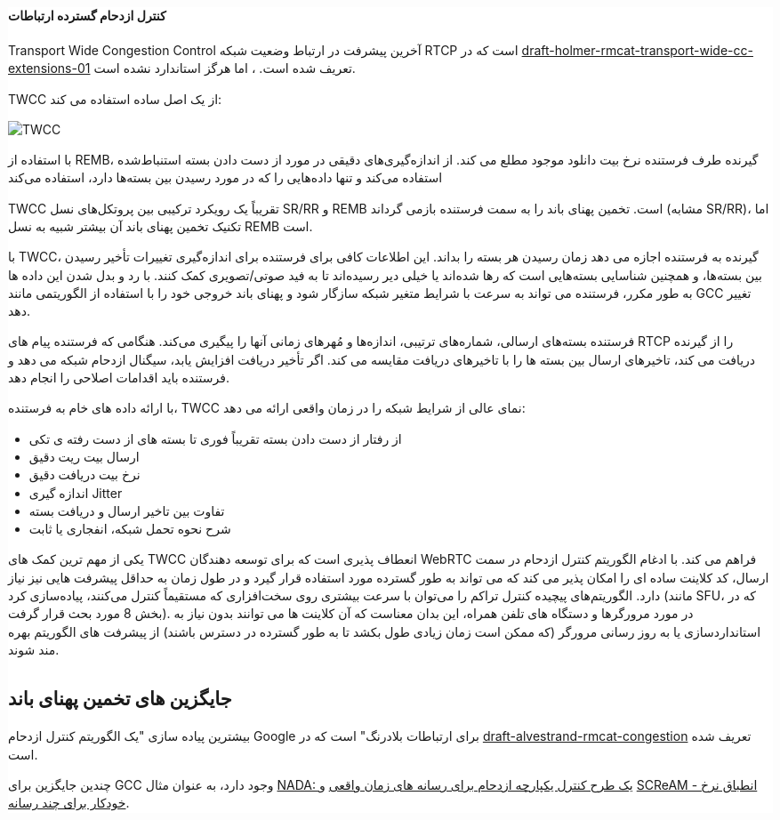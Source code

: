 #### کنترل ازدحام گسترده ارتباطات
Transport Wide Congestion Control آخرین پیشرفت در ارتباط وضعیت شبکه RTCP است که در [draft-holmer-rmcat-transport-wide-cc-extensions-01](https://datatracker.ietf.org/doc/html/draft-holmer-rmcat-transport-wide-cc-extensions-01) تعریف شده است. ، اما هرگز استاندارد نشده است.

TWCC از یک اصل ساده استفاده می کند:

![TWCC](../images/06-twcc-idea.png "TWCC")

با استفاده از REMB، گیرنده طرف فرستنده نرخ بیت دانلود موجود مطلع می کند. از اندازه‌گیری‌های دقیقی در مورد از دست دادن بسته استنباط‌شده استفاده می‌کند و تنها داده‌هایی را که در مورد رسیدن بین بسته‌ها دارد، استفاده می‌کند

TWCC تقریباً یک رویکرد ترکیبی بین پروتکل‌های نسل SR/RR و REMB است. تخمین پهنای باند را به سمت فرستنده بازمی گرداند (مشابه SR/RR)، اما تکنیک تخمین پهنای باند آن بیشتر شبیه به نسل REMB است.

با TWCC، گیرنده به فرستنده اجازه می دهد زمان رسیدن هر بسته را بداند. این اطلاعات کافی برای فرستنده برای اندازه‌گیری تغییرات تأخیر رسیدن بین بسته‌ها، و همچنین شناسایی بسته‌هایی است که رها شده‌اند یا خیلی دیر رسیده‌اند تا به فید صوتی/تصویری کمک کنند. با رد و بدل شدن این داده ها به طور مکرر، فرستنده می تواند به سرعت با شرایط متغیر شبکه سازگار شود و پهنای باند خروجی خود را با استفاده از الگوریتمی مانند GCC تغییر دهد.

فرستنده بسته‌های ارسالی، شماره‌های ترتیبی، اندازه‌ها و مُهرهای زمانی آنها را پیگیری می‌کند. هنگامی که فرستنده پیام های RTCP را از گیرنده دریافت می کند، تاخیرهای ارسال بین بسته ها را با تاخیرهای دریافت مقایسه می کند. اگر تأخیر دریافت افزایش یابد، سیگنال ازدحام شبکه می دهد و فرستنده باید اقدامات اصلاحی را انجام دهد.

با ارائه داده های خام به فرستنده، TWCC نمای عالی از شرایط شبکه را در زمان واقعی ارائه می دهد:
- از رفتار از دست دادن بسته تقریباً فوری تا بسته های از دست رفته ی تکی
- ارسال بیت ریت دقیق
- نرخ بیت دریافت دقیق
- اندازه گیری Jitter 
- تفاوت بین تاخیر ارسال و دریافت بسته
- شرح نحوه تحمل شبکه، انفجاری یا ثابت

یکی از مهم ترین کمک های TWCC انعطاف پذیری است که برای توسعه دهندگان WebRTC فراهم می کند. با ادغام الگوریتم کنترل ازدحام در سمت ارسال، کد کلاینت ساده ای را امکان پذیر می کند که می تواند به طور گسترده مورد استفاده قرار گیرد و در طول زمان به حداقل پیشرفت هایی نیز نیاز دارد. الگوریتم‌های پیچیده کنترل تراکم را می‌توان با سرعت بیشتری روی سخت‌افزاری که مستقیماً کنترل می‌کنند، پیاده‌سازی کرد (مانند SFU، که در بخش 8 مورد بحث قرار گرفت). در مورد مرورگرها و دستگاه های تلفن همراه، این بدان معناست که آن کلاینت ها می توانند بدون نیاز به استانداردسازی یا به روز رسانی مرورگر (که ممکن است زمان زیادی طول بکشد تا به طور گسترده در دسترس باشند) از پیشرفت های الگوریتم بهره مند شوند.

## جایگزین های تخمین پهنای باند
بیشترین پیاده سازی "یک الگوریتم کنترل ازدحام Google برای ارتباطات بلادرنگ" است که در [draft-alvestrand-rmcat-congestion](https://tools.ietf.org/html/draft-alvestrand-rmcat-congestion-02) تعریف شده است. 

چندین جایگزین برای GCC وجود دارد، به عنوان مثال [NADA: یک طرح کنترل یکپارچه ازدحام برای رسانه های زمان واقعی](https://tools.ietf.org/html/draft-zhu-rmcat-nada-04) و [SCReAM - انطباق نرخ خودکار برای چند رسانه](https://tools.ietf.org/html/draft-johansson-rmcat-scream-cc-05).

</div>
